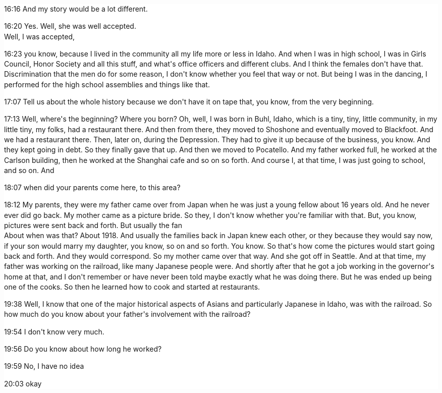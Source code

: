 16:16 
And my story would be a lot different.  

16:20 
Yes. Well, she was well accepted.  
Well, I was accepted, 

16:23 
you know, because I lived in the community all my life more or less in Idaho. And when I was in high  school, I was in Girls Council, Honor Society and all this stuff, and what's office officers and different  clubs. And I think the females don't have that. Discrimination that the men do for some reason, I don't  know whether you feel that way or not. But being I was in the dancing, I performed for the high school  assemblies and things like that.  

17:07 
Tell us about the whole history because we don't have it on tape that, you know, from the very beginning. 

17:13 
Well, where's the beginning?
Where you born? 
Oh, well, I was born in Buhl, Idaho, which is a tiny, tiny, little community, in my little tiny, my folks, had a  restaurant there. And then from there, they moved to Shoshone and eventually moved to Blackfoot.  And we had a restaurant there. Then, later on, during the Depression. They had to give it up because of  the business, you know. And they kept going in debt. So they finally gave that up. And then we moved  to Pocatello. And my father worked full, he worked at the Carlson building, then he worked at the  Shanghai cafe and so on so forth. And course I, at that time, I was just going to school, and so on. And 

18:07 
when did your parents come here, to this area? 

18:12 
My parents, they were my father came over from Japan when he was just a young fellow about 16  years old. And he never ever did go back. My mother came as a picture bride. So they, I don't know  whether you're familiar with that. But, you know, pictures were sent back and forth. But usually the fan  
About when was that? 
About 1918. And usually the families back in Japan knew each other, or they because they would say  now, if your son would marry my daughter, you know, so on and so forth. You know. So that's how  come the pictures would start going back and forth. And they would correspond. So my mother came  over that way. And she got off in Seattle. And at that time, my father was working on the railroad, like  many Japanese people were. And shortly after that he got a job working in the governor's home at that,  and I don't remember or have never been told maybe exactly what he was doing there. But he was  ended up being one of the cooks. So then he learned how to cook and started at restaurants. 

19:38 
Well, I know that one of the major historical aspects of Asians and particularly Japanese in Idaho, was  with the railroad. So how much do you know about your father's involvement with the railroad? 

19:54 
I don't know very much. 

19:56 
Do you know about how long he worked? 

19:59 
No, I have no idea 

20:03 
okay
